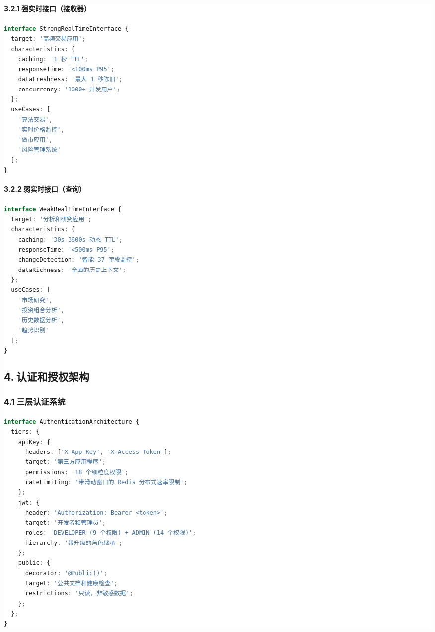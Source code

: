 #### 3.2.1 强实时接口（接收器）
```typescript
interface StrongRealTimeInterface {
  target: '高频交易应用';
  characteristics: {
    caching: '1 秒 TTL';
    responseTime: '<100ms P95';
    dataFreshness: '最大 1 秒陈旧';
    concurrency: '1000+ 并发用户';
  };
  useCases: [
    '算法交易',
    '实时价格监控',
    '做市应用',
    '风险管理系统'
  ];
}
```

#### 3.2.2 弱实时接口（查询）
```typescript
interface WeakRealTimeInterface {
  target: '分析和研究应用';
  characteristics: {
    caching: '30s-3600s 动态 TTL';
    responseTime: '<500ms P95';
    changeDetection: '智能 37 字段监控';
    dataRichness: '全面的历史上下文';
  };
  useCases: [
    '市场研究',
    '投资组合分析',
    '历史数据分析',
    '趋势识别'
  ];
}
```

## 4. 认证和授权架构

### 4.1 三层认证系统

```typescript
interface AuthenticationArchitecture {
  tiers: {
    apiKey: {
      headers: ['X-App-Key', 'X-Access-Token'];
      target: '第三方应用程序';
      permissions: '18 个细粒度权限';
      rateLimiting: '带滑动窗口的 Redis 分布式速率限制';
    };
    jwt: {
      header: 'Authorization: Bearer <token>';
      target: '开发者和管理员';
      roles: 'DEVELOPER (9 个权限) + ADMIN (14 个权限)';
      hierarchy: '带升级的角色继承';
    };
    public: {
      decorator: '@Public()';
      target: '公共文档和健康检查';
      restrictions: '只读，非敏感数据';
    };
  };
}
```